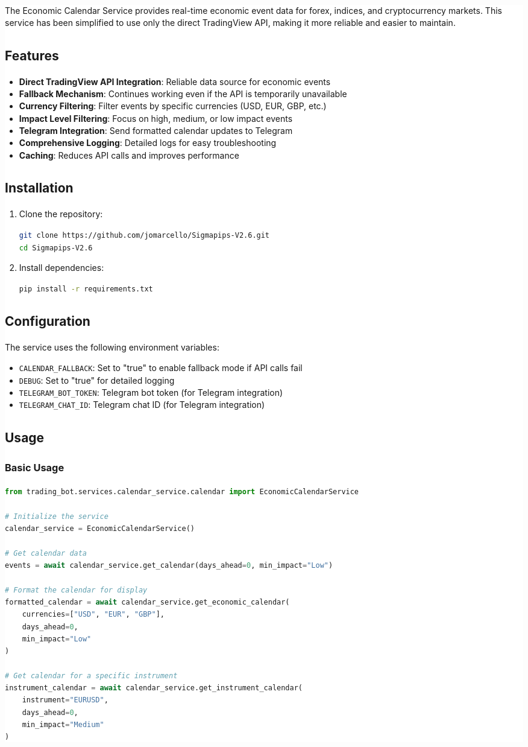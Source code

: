 The Economic Calendar Service provides real-time economic event data for forex, indices, and cryptocurrency markets. This service has been simplified to use only the direct TradingView API, making it more reliable and easier to maintain.

## Features

- **Direct TradingView API Integration**: Reliable data source for economic events
- **Fallback Mechanism**: Continues working even if the API is temporarily unavailable
- **Currency Filtering**: Filter events by specific currencies (USD, EUR, GBP, etc.)
- **Impact Level Filtering**: Focus on high, medium, or low impact events
- **Telegram Integration**: Send formatted calendar updates to Telegram
- **Comprehensive Logging**: Detailed logs for easy troubleshooting
- **Caching**: Reduces API calls and improves performance

## Installation

1. Clone the repository:
   ```bash
   git clone https://github.com/jomarcello/Sigmapips-V2.6.git
   cd Sigmapips-V2.6
   ```

2. Install dependencies:
   ```bash
   pip install -r requirements.txt
   ```

## Configuration

The service uses the following environment variables:

- `CALENDAR_FALLBACK`: Set to "true" to enable fallback mode if API calls fail
- `DEBUG`: Set to "true" for detailed logging
- `TELEGRAM_BOT_TOKEN`: Telegram bot token (for Telegram integration)
- `TELEGRAM_CHAT_ID`: Telegram chat ID (for Telegram integration)

## Usage

### Basic Usage

```python
from trading_bot.services.calendar_service.calendar import EconomicCalendarService

# Initialize the service
calendar_service = EconomicCalendarService()

# Get calendar data
events = await calendar_service.get_calendar(days_ahead=0, min_impact="Low")

# Format the calendar for display
formatted_calendar = await calendar_service.get_economic_calendar(
    currencies=["USD", "EUR", "GBP"],
    days_ahead=0,
    min_impact="Low"
)

# Get calendar for a specific instrument
instrument_calendar = await calendar_service.get_instrument_calendar(
    instrument="EURUSD",
    days_ahead=0,
    min_impact="Medium"
)
```
